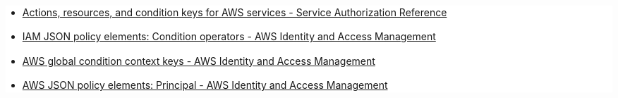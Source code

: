 - [Actions, resources, and condition keys for AWS services - Service Authorization Reference](https://docs.aws.amazon.com/service-authorization/latest/reference/reference_policies_actions-resources-contextkeys.html)


- [IAM JSON policy elements: Condition operators - AWS Identity and Access Management](https://docs.aws.amazon.com/IAM/latest/UserGuide/reference_policies_elements_condition_operators.html)

- [AWS global condition context keys - AWS Identity and Access Management](https://docs.aws.amazon.com/IAM/latest/UserGuide/reference_policies_condition-keys.html)

- [AWS JSON policy elements: Principal - AWS Identity and Access Management](https://docs.aws.amazon.com/IAM/latest/UserGuide/reference_policies_elements_principal.html)